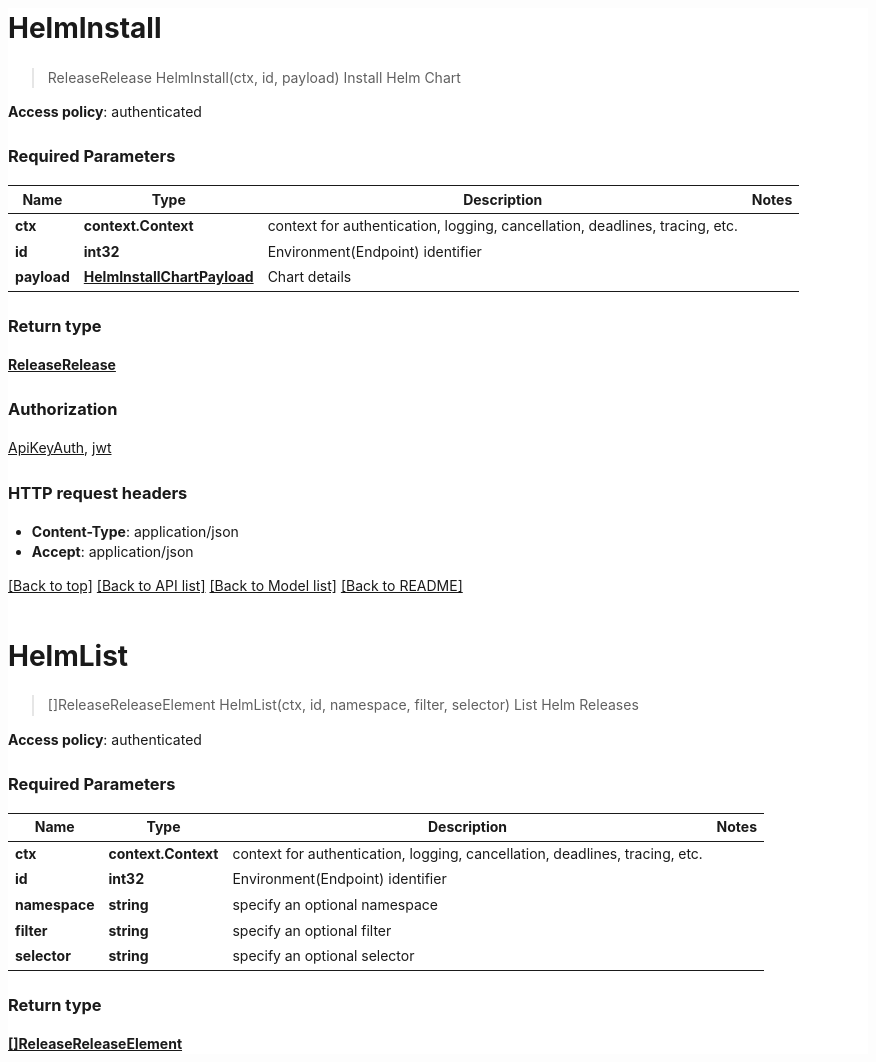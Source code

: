 # **HelmInstall**
> ReleaseRelease HelmInstall(ctx, id, payload)
Install Helm Chart

**Access policy**: authenticated

### Required Parameters

Name | Type | Description  | Notes
------------- | ------------- | ------------- | -------------
 **ctx** | **context.Context** | context for authentication, logging, cancellation, deadlines, tracing, etc.
  **id** | **int32**| Environment(Endpoint) identifier | 
  **payload** | [**HelmInstallChartPayload**](HelmInstallChartPayload.md)| Chart details | 

### Return type

[**ReleaseRelease**](release.Release.md)

### Authorization

[ApiKeyAuth](../README.md#ApiKeyAuth), [jwt](../README.md#jwt)

### HTTP request headers

 - **Content-Type**: application/json
 - **Accept**: application/json

[[Back to top]](#) [[Back to API list]](../README.md#documentation-for-api-endpoints) [[Back to Model list]](../README.md#documentation-for-models) [[Back to README]](../README.md)

# **HelmList**
> []ReleaseReleaseElement HelmList(ctx, id, namespace, filter, selector)
List Helm Releases

**Access policy**: authenticated

### Required Parameters

Name | Type | Description  | Notes
------------- | ------------- | ------------- | -------------
 **ctx** | **context.Context** | context for authentication, logging, cancellation, deadlines, tracing, etc.
  **id** | **int32**| Environment(Endpoint) identifier | 
  **namespace** | **string**| specify an optional namespace | 
  **filter** | **string**| specify an optional filter | 
  **selector** | **string**| specify an optional selector | 

### Return type

[**[]ReleaseReleaseElement**](release.ReleaseElement.md)
